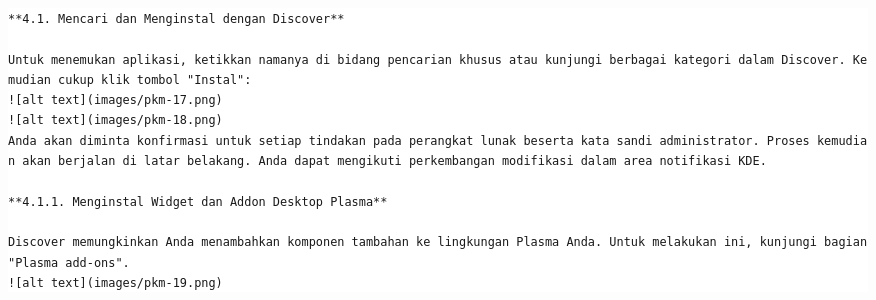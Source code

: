     **4.1. Mencari dan Menginstal dengan Discover**

    Untuk menemukan aplikasi, ketikkan namanya di bidang pencarian khusus atau kunjungi berbagai kategori dalam Discover. Kemudian cukup klik tombol "Instal":
    ![alt text](images/pkm-17.png)
    ![alt text](images/pkm-18.png)
    Anda akan diminta konfirmasi untuk setiap tindakan pada perangkat lunak beserta kata sandi administrator. Proses kemudian akan berjalan di latar belakang. Anda dapat mengikuti perkembangan modifikasi dalam area notifikasi KDE.

    **4.1.1. Menginstal Widget dan Addon Desktop Plasma**

    Discover memungkinkan Anda menambahkan komponen tambahan ke lingkungan Plasma Anda. Untuk melakukan ini, kunjungi bagian "Plasma add-ons".
    ![alt text](images/pkm-19.png)
